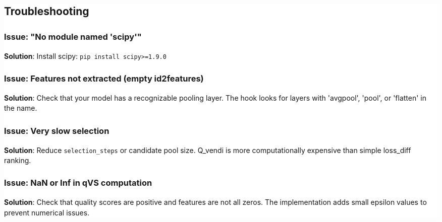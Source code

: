 ## Troubleshooting

### Issue: "No module named 'scipy'"
**Solution**: Install scipy: `pip install scipy>=1.9.0`

### Issue: Features not extracted (empty id2features)
**Solution**: Check that your model has a recognizable pooling layer. The hook looks for layers with 'avgpool', 'pool', or 'flatten' in the name.

### Issue: Very slow selection
**Solution**: Reduce `selection_steps` or candidate pool size. Q_vendi is more computationally expensive than simple loss_diff ranking.

### Issue: NaN or Inf in qVS computation
**Solution**: Check that quality scores are positive and features are not all zeros. The implementation adds small epsilon values to prevent numerical issues.
